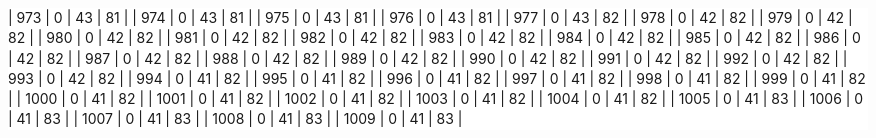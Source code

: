 | 973 |  0 | 43 | 81 |
| 974 |  0 | 43 | 81 |
| 975 |  0 | 43 | 81 |
| 976 |  0 | 43 | 81 |
| 977 |  0 | 43 | 82 |
| 978 |  0 | 42 | 82 |
| 979 |  0 | 42 | 82 |
| 980 |  0 | 42 | 82 |
| 981 |  0 | 42 | 82 |
| 982 |  0 | 42 | 82 |
| 983 |  0 | 42 | 82 |
| 984 |  0 | 42 | 82 |
| 985 |  0 | 42 | 82 |
| 986 |  0 | 42 | 82 |
| 987 |  0 | 42 | 82 |
| 988 |  0 | 42 | 82 |
| 989 |  0 | 42 | 82 |
| 990 |  0 | 42 | 82 |
| 991 |  0 | 42 | 82 |
| 992 |  0 | 42 | 82 |
| 993 |  0 | 42 | 82 |
| 994 |  0 | 41 | 82 |
| 995 |  0 | 41 | 82 |
| 996 |  0 | 41 | 82 |
| 997 |  0 | 41 | 82 |
| 998 |  0 | 41 | 82 |
| 999 |  0 | 41 | 82 |
| 1000 |  0 | 41 | 82 |
| 1001 |  0 | 41 | 82 |
| 1002 |  0 | 41 | 82 |
| 1003 |  0 | 41 | 82 |
| 1004 |  0 | 41 | 82 |
| 1005 |  0 | 41 | 83 |
| 1006 |  0 | 41 | 83 |
| 1007 |  0 | 41 | 83 |
| 1008 |  0 | 41 | 83 |
| 1009 |  0 | 41 | 83 |